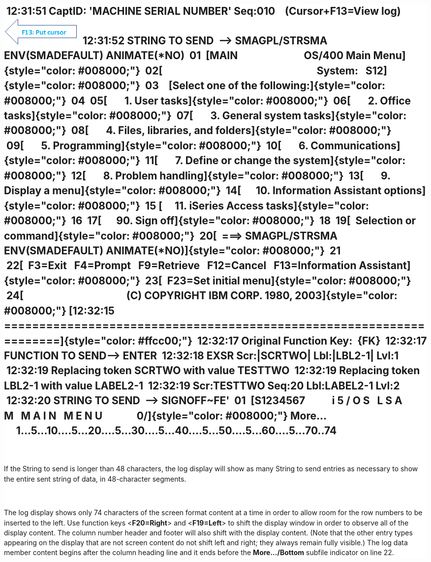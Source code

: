    12:31:51 CaptID: \'MACHINE SERIAL NUMBER\' Seq:010    (Cursor+F13=View log) ![F13: Put Cursor Arrow](../../../Resources/Images/IBM-i/Arrow.png "F13: Put Cursor Arrow")
   12:31:52 STRING TO SEND  \--\> SMAGPL/STRSMA ENV(SMADEFAULT) ANIMATE(\*NO)
   01  [MAIN                           OS/400 Main Menu]{style="color: #008000;"}    02[                                                               System:   S12]{style="color: #008000;"}
   03    [Select one of the following:]{style="color: #008000;"}    04
   05[       1. User tasks]{style="color: #008000;"}    06[       2. Office tasks]{style="color: #008000;"}
   07[       3. General system tasks]{style="color: #008000;"}    08[       4. Files, libraries, and folders]{style="color: #008000;"}
   09[       5. Programming]{style="color: #008000;"}    10[       6. Communications]{style="color: #008000;"}
   11[       7. Define or change the system]{style="color: #008000;"}    12[       8. Problem handling]{style="color: #008000;"}
   13[       9. Display a menu]{style="color: #008000;"}    14[      10. Information Assistant options]{style="color: #008000;"}
   15 [     11. iSeries Access tasks]{style="color: #008000;"}    16
   17[      90. Sign off]{style="color: #008000;"}    18
   19[  Selection or command]{style="color: #008000;"}    20[  ===\> SMAGPL/STRSMA ENV(SMADEFAULT) ANIMATE(\*NO)]{style="color: #008000;"}
   21
   22[  F3=Exit   F4=Prompt   F9=Retrieve   F12=Cancel   F13=Information Assistant]{style="color: #008000;"}    23[  F23=Set initial menu]{style="color: #008000;"}
   24[                                          (C) COPYRIGHT IBM CORP. 1980, 2003]{style="color: #008000;"}   [12:32:15 ====================================================================]{style="color: #ffcc00;"}
   12:32:17 Original Function Key:  {FK}
   12:32:17 FUNCTION TO SEND\--\> ENTER
   12:32:18 EXSR Scr:\|SCRTWO\| Lbl:\|LBL2-1\| Lvl:1
   12:32:19 Replacing token SCRTWO with value TESTTWO
   12:32:19 Replacing token LBL2-1 with value LABEL2-1
   12:32:19 Scr:TESTTWO Seq:20 Lbl:LABEL2-1 Lvl:2
   12:32:20 STRING TO SEND  \--\> SIGNOFF\~FE\'
   01  [S1234567           i 5 / O S   L S A M   M A I N   M E N U              0/]{style="color: #008000;"}   More\...
       1\...5\...10\....5\...20\....5\...30\....5\...40\....5\...50\....5\...60\....5\...70..74
  ------------------------------------------------------------------------------------------------------------------------------------------------------------------------------------------------------------------------

 

If the String to send is longer than 48 characters, the log display will
show as many String to send entries as necessary to show the entire sent
string of data, in 48-character segments.

 

The log display shows only 74 characters of the screen format content at
a time in order to allow room for the row numbers to be inserted to the
left. Use function keys \<**F20=Right**\> and \<**F19=Left**\> to shift
the display window in order to observe all of the display content. The
column number header and footer will also shift with the display
content. (Note that the other entry types appearing on the display that
are not screen content do not shift left and right; they always remain
fully visible.) The log data member content begins after the column
heading line and it ends before the **More\.../Bottom** subfile
indicator on line 22.
